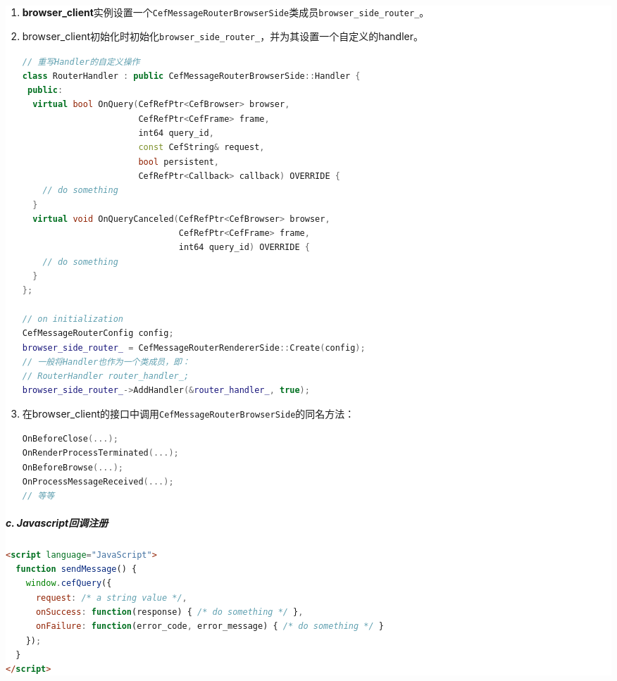 1. **browser_client**实例设置一个`CefMessageRouterBrowserSide`类成员`browser_side_router_`。

2. browser_client初始化时初始化`browser_side_router_`，并为其设置一个自定义的handler。

   ```c++
   // 重写Handler的自定义操作
   class RouterHandler : public CefMessageRouterBrowserSide::Handler {
    public:
     virtual bool OnQuery(CefRefPtr<CefBrowser> browser,
                          CefRefPtr<CefFrame> frame,
                          int64 query_id,
                          const CefString& request,
                          bool persistent,
                          CefRefPtr<Callback> callback) OVERRIDE {
       // do something
     }
     virtual void OnQueryCanceled(CefRefPtr<CefBrowser> browser,
                                  CefRefPtr<CefFrame> frame,
                                  int64 query_id) OVERRIDE {
       // do something
     }
   };

   // on initialization
   CefMessageRouterConfig config;
   browser_side_router_ = CefMessageRouterRendererSide::Create(config);
   // 一般将Handler也作为一个类成员，即：
   // RouterHandler router_handler_;
   browser_side_router_->AddHandler(&router_handler_, true);
   ```

3. 在browser_client的接口中调用`CefMessageRouterBrowserSide`的同名方法：

   ```c++
   OnBeforeClose(...);
   OnRenderProcessTerminated(...);
   OnBeforeBrowse(...);
   OnProcessMessageReceived(...);
   // 等等
   ```

##### c. Javascript回调注册

```html
<script language="JavaScript">
  function sendMessage() {
    window.cefQuery({
      request: /* a string value */,
      onSuccess: function(response) { /* do something */ },
      onFailure: function(error_code, error_message) { /* do something */ }
    });
  }
</script>
```
